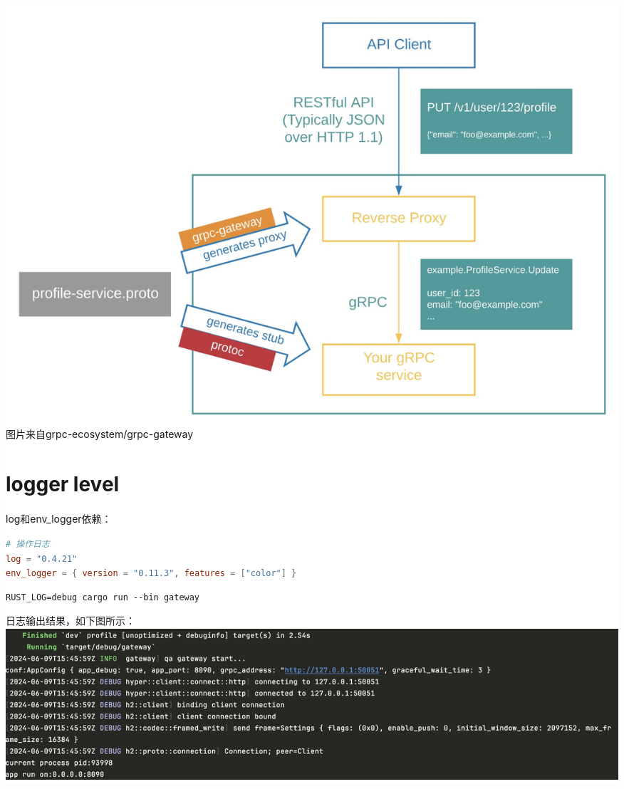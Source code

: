 ![](http-gateway.jpg)
图片来自grpc-ecosystem/grpc-gateway

# logger level

log和env_logger依赖：

```toml
# 操作日志
log = "0.4.21"
env_logger = { version = "0.11.3", features = ["color"] }
```

```shell
RUST_LOG=debug cargo run --bin gateway
```

日志输出结果，如下图所示：
![](env_logger_init.jpg)
